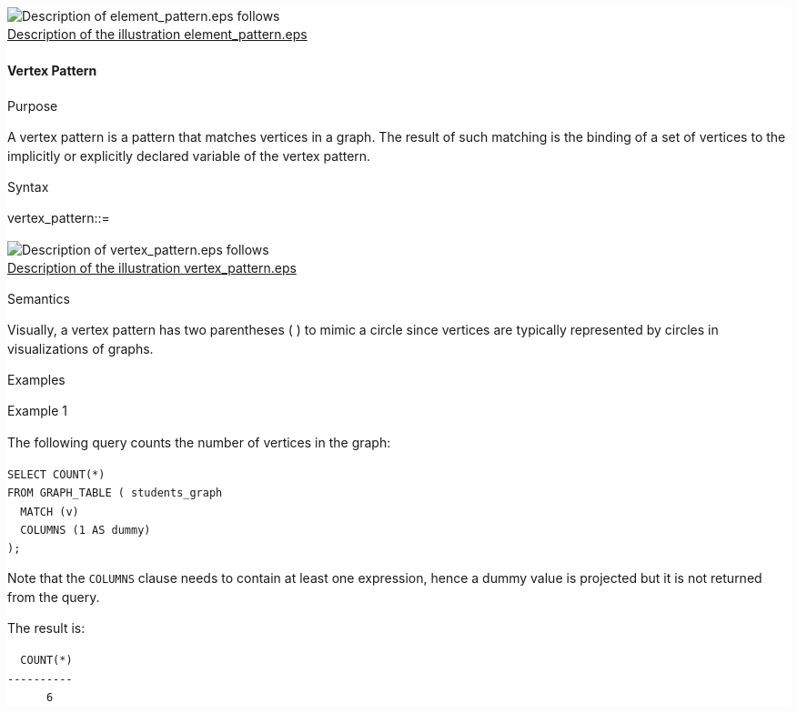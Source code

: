 
![Description of element_pattern.eps
follows](https://docs.oracle.com/en/database/oracle/oracle-database/23/sqlrf/img/element_pattern.gif)  
[Description of the illustration
element_pattern.eps](img_text/element_pattern.md)

  

#### Vertex Pattern

Purpose

A vertex pattern is a pattern that matches vertices in a graph. The result of
such matching is the binding of a set of vertices to the implicitly or
explicitly declared variable of the vertex pattern.

Syntax

vertex_pattern::=

  

![Description of vertex_pattern.eps
follows](https://docs.oracle.com/en/database/oracle/oracle-database/23/sqlrf/img/vertex_pattern.gif)  
[Description of the illustration
vertex_pattern.eps](img_text/vertex_pattern.md)

  

Semantics

Visually, a vertex pattern has two parentheses ( ) to mimic a circle since
vertices are typically represented by circles in visualizations of graphs.

Examples

Example 1

The following query counts the number of vertices in the graph:

    
    
    SELECT COUNT(*)
    FROM GRAPH_TABLE ( students_graph
      MATCH (v)
      COLUMNS (1 AS dummy)
    );

Note that the `COLUMNS` clause needs to contain at least one expression, hence
a dummy value is projected but it is not returned from the query.

The result is:

    
    
      COUNT(*)
    ----------
          6
